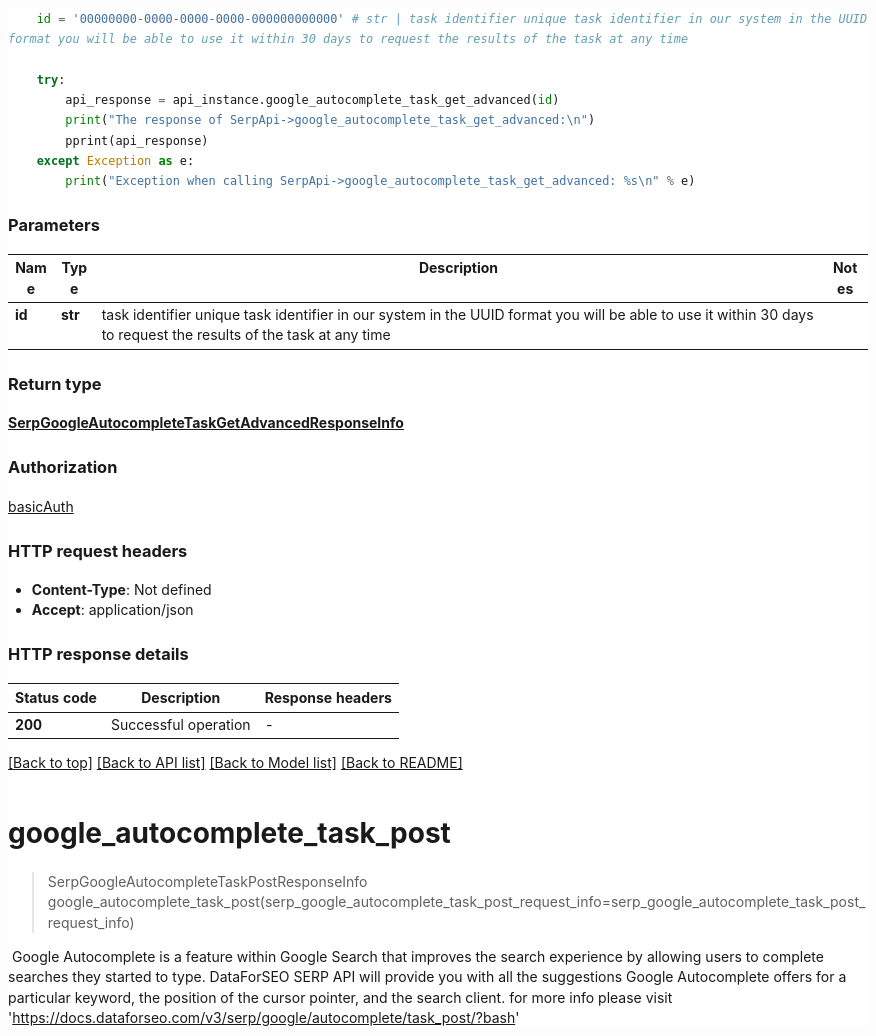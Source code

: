```python
    id = '00000000-0000-0000-0000-000000000000' # str | task identifier unique task identifier in our system in the UUID format you will be able to use it within 30 days to request the results of the task at any time

    try:
        api_response = api_instance.google_autocomplete_task_get_advanced(id)
        print("The response of SerpApi->google_autocomplete_task_get_advanced:\n")
        pprint(api_response)
    except Exception as e:
        print("Exception when calling SerpApi->google_autocomplete_task_get_advanced: %s\n" % e)
```



### Parameters


Name | Type | Description  | Notes
------------- | ------------- | ------------- | -------------
 **id** | **str**| task identifier unique task identifier in our system in the UUID format you will be able to use it within 30 days to request the results of the task at any time | 

### Return type

[**SerpGoogleAutocompleteTaskGetAdvancedResponseInfo**](SerpGoogleAutocompleteTaskGetAdvancedResponseInfo.md)

### Authorization

[basicAuth](../README.md#basicAuth)

### HTTP request headers

 - **Content-Type**: Not defined
 - **Accept**: application/json

### HTTP response details

| Status code | Description | Response headers |
|-------------|-------------|------------------|
**200** | Successful operation |  -  |

[[Back to top]](#) [[Back to API list]](../README.md#documentation-for-api-endpoints) [[Back to Model list]](../README.md#documentation-for-models) [[Back to README]](../README.md)

# **google_autocomplete_task_post**
> SerpGoogleAutocompleteTaskPostResponseInfo google_autocomplete_task_post(serp_google_autocomplete_task_post_request_info=serp_google_autocomplete_task_post_request_info)



‌‌ Google Autocomplete is a feature within Google Search that improves the search experience by allowing users to complete searches they started to type. DataForSEO SERP API will provide you with all the suggestions Google Autocomplete offers for a particular keyword, the position of the cursor pointer, and the search client. for more info please visit 'https://docs.dataforseo.com/v3/serp/google/autocomplete/task_post/?bash'
